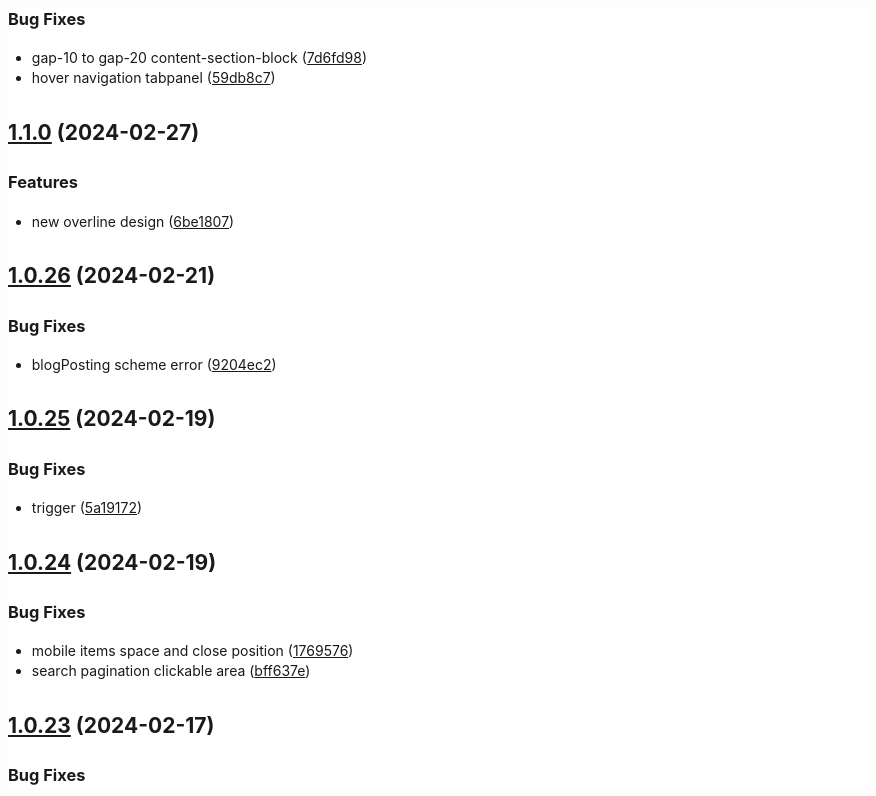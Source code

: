 
### Bug Fixes

* gap-10 to gap-20 content-section-block ([7d6fd98](https://github.com/aziontech/azion-web-kit/commit/7d6fd98c35f9ae99eed391bbfe43ce7bc50a2583))
* hover navigation tabpanel ([59db8c7](https://github.com/aziontech/azion-web-kit/commit/59db8c7d874d28803182fb1a944bf4876211f1ca))

## [1.1.0](https://github.com/aziontech/azion-web-kit/compare/v1.0.26...v1.1.0) (2024-02-27)


### Features

* new overline design ([6be1807](https://github.com/aziontech/azion-web-kit/commit/6be1807618c5099d4a1663aa9993522ebdbc7dad))

## [1.0.26](https://github.com/aziontech/azion-web-kit/compare/v1.0.25...v1.0.26) (2024-02-21)


### Bug Fixes

* blogPosting scheme error ([9204ec2](https://github.com/aziontech/azion-web-kit/commit/9204ec2c31680164e5182d5ac9447f0c4d44a9eb))

## [1.0.25](https://github.com/aziontech/azion-web-kit/compare/v1.0.24...v1.0.25) (2024-02-19)


### Bug Fixes

* trigger ([5a19172](https://github.com/aziontech/azion-web-kit/commit/5a19172767c433d072763e112ca447ee19fb2d69))

## [1.0.24](https://github.com/aziontech/azion-web-kit/compare/v1.0.23...v1.0.24) (2024-02-19)


### Bug Fixes

* mobile items space and close position ([1769576](https://github.com/aziontech/azion-web-kit/commit/1769576b6f8be15c2e7cdb5f48224eb846c13bcd))
* search pagination clickable area ([bff637e](https://github.com/aziontech/azion-web-kit/commit/bff637efe0e38aa495f5a4e80b1a1b6716d49488))

## [1.0.23](https://github.com/aziontech/azion-web-kit/compare/v1.0.22...v1.0.23) (2024-02-17)


### Bug Fixes
